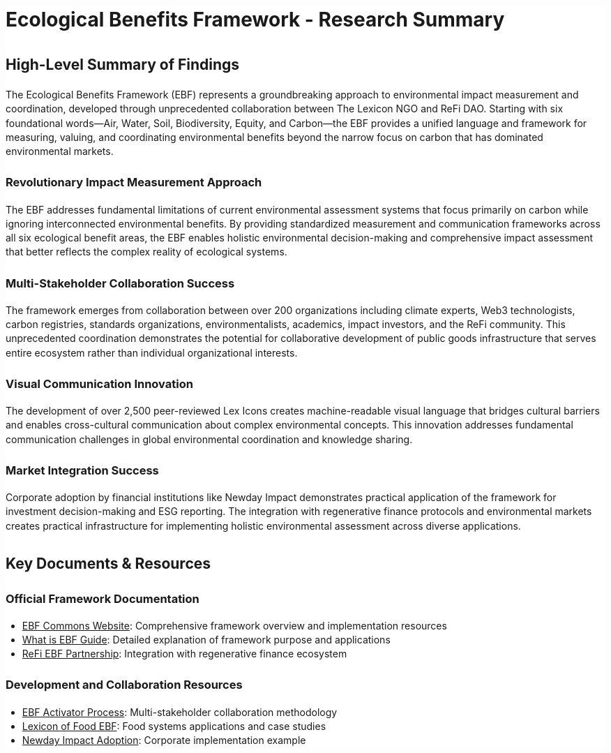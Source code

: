 # Ecological Benefits Framework - Research Summary

## High-Level Summary of Findings

The Ecological Benefits Framework (EBF) represents a groundbreaking approach to environmental impact measurement and coordination, developed through unprecedented collaboration between The Lexicon NGO and ReFi DAO. Starting with six foundational words—Air, Water, Soil, Biodiversity, Equity, and Carbon—the EBF provides a unified language and framework for measuring, valuing, and coordinating environmental benefits beyond the narrow focus on carbon that has dominated environmental markets.

### Revolutionary Impact Measurement Approach
The EBF addresses fundamental limitations of current environmental assessment systems that focus primarily on carbon while ignoring interconnected environmental benefits. By providing standardized measurement and communication frameworks across all six ecological benefit areas, the EBF enables holistic environmental decision-making and comprehensive impact assessment that better reflects the complex reality of ecological systems.

### Multi-Stakeholder Collaboration Success
The framework emerges from collaboration between over 200 organizations including climate experts, Web3 technologists, carbon registries, standards organizations, environmentalists, academics, impact investors, and the ReFi community. This unprecedented coordination demonstrates the potential for collaborative development of public goods infrastructure that serves entire ecosystem rather than individual organizational interests.

### Visual Communication Innovation
The development of over 2,500 peer-reviewed Lex Icons creates machine-readable visual language that bridges cultural barriers and enables cross-cultural communication about complex environmental concepts. This innovation addresses fundamental communication challenges in global environmental coordination and knowledge sharing.

### Market Integration Success
Corporate adoption by financial institutions like Newday Impact demonstrates practical application of the framework for investment decision-making and ESG reporting. The integration with regenerative finance protocols and environmental markets creates practical infrastructure for implementing holistic environmental assessment across diverse applications.

## Key Documents & Resources

### Official Framework Documentation
- [EBF Commons Website](https://ebfcommons.org/): Comprehensive framework overview and implementation resources
- [What is EBF Guide](https://ebfcommons.org/what-is-ebf/): Detailed explanation of framework purpose and applications
- [ReFi EBF Partnership](https://blog.refidao.com/refi-ebf-whats-next/): Integration with regenerative finance ecosystem

### Development and Collaboration Resources
- [EBF Activator Process](https://blog.refidao.com/ecological-benefits-activator/): Multi-stakeholder collaboration methodology
- [Lexicon of Food EBF](https://www.lexiconoffood.com/ebf/): Food systems applications and case studies
- [Newday Impact Adoption](https://www.prnewswire.com/news-releases/newday-impact-adopts-the-ecological-benefits-framework-ebf-to-enhance-impact-decisions-301926792.html): Corporate implementation example
